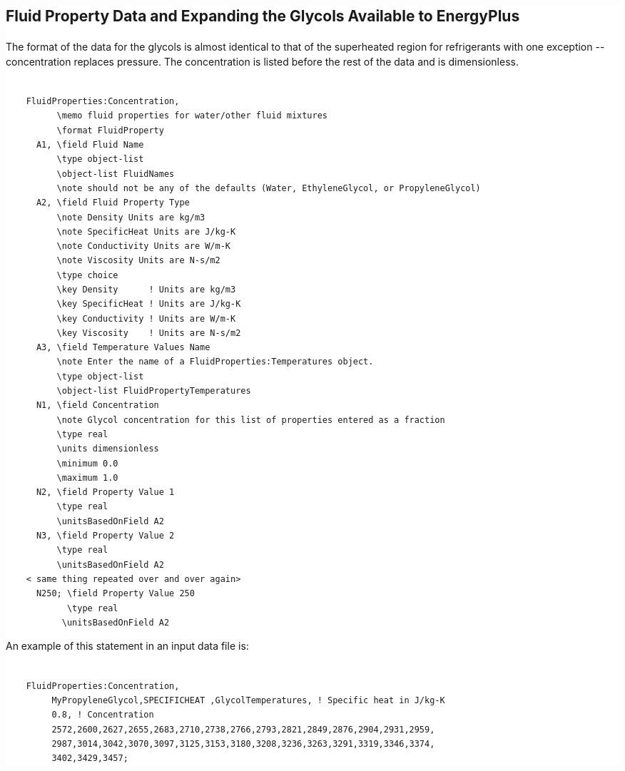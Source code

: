 ## Fluid Property Data and Expanding the Glycols Available to EnergyPlus

The format of the data for the glycols is almost identical to that of the superheated region for refrigerants with one exception -- concentration replaces pressure.  The concentration is listed before the rest of the data and is dimensionless.

~~~~~~~~~~~~~~~~~~~~

    FluidProperties:Concentration,
          \memo fluid properties for water/other fluid mixtures
          \format FluidProperty
      A1, \field Fluid Name
          \type object-list
          \object-list FluidNames
          \note should not be any of the defaults (Water, EthyleneGlycol, or PropyleneGlycol)
      A2, \field Fluid Property Type
          \note Density Units are kg/m3
          \note SpecificHeat Units are J/kg-K
          \note Conductivity Units are W/m-K
          \note Viscosity Units are N-s/m2
          \type choice
          \key Density      ! Units are kg/m3
          \key SpecificHeat ! Units are J/kg-K
          \key Conductivity ! Units are W/m-K
          \key Viscosity    ! Units are N-s/m2
      A3, \field Temperature Values Name
          \note Enter the name of a FluidProperties:Temperatures object.
          \type object-list
          \object-list FluidPropertyTemperatures
      N1, \field Concentration
          \note Glycol concentration for this list of properties entered as a fraction
          \type real
          \units dimensionless
          \minimum 0.0
          \maximum 1.0
      N2, \field Property Value 1
          \type real
          \unitsBasedOnField A2
      N3, \field Property Value 2
          \type real
          \unitsBasedOnField A2
    < same thing repeated over and over again>
      N250; \field Property Value 250
            \type real
           \unitsBasedOnField A2
~~~~~~~~~~~~~~~~~~~~

An example of this statement in an input data file is:

~~~~~~~~~~~~~~~~~~~~

    FluidProperties:Concentration,
         MyPropyleneGlycol,SPECIFICHEAT ,GlycolTemperatures, ! Specific heat in J/kg-K
         0.8, ! Concentration
         2572,2600,2627,2655,2683,2710,2738,2766,2793,2821,2849,2876,2904,2931,2959,
         2987,3014,3042,3070,3097,3125,3153,3180,3208,3236,3263,3291,3319,3346,3374,
         3402,3429,3457;
~~~~~~~~~~~~~~~~~~~~
